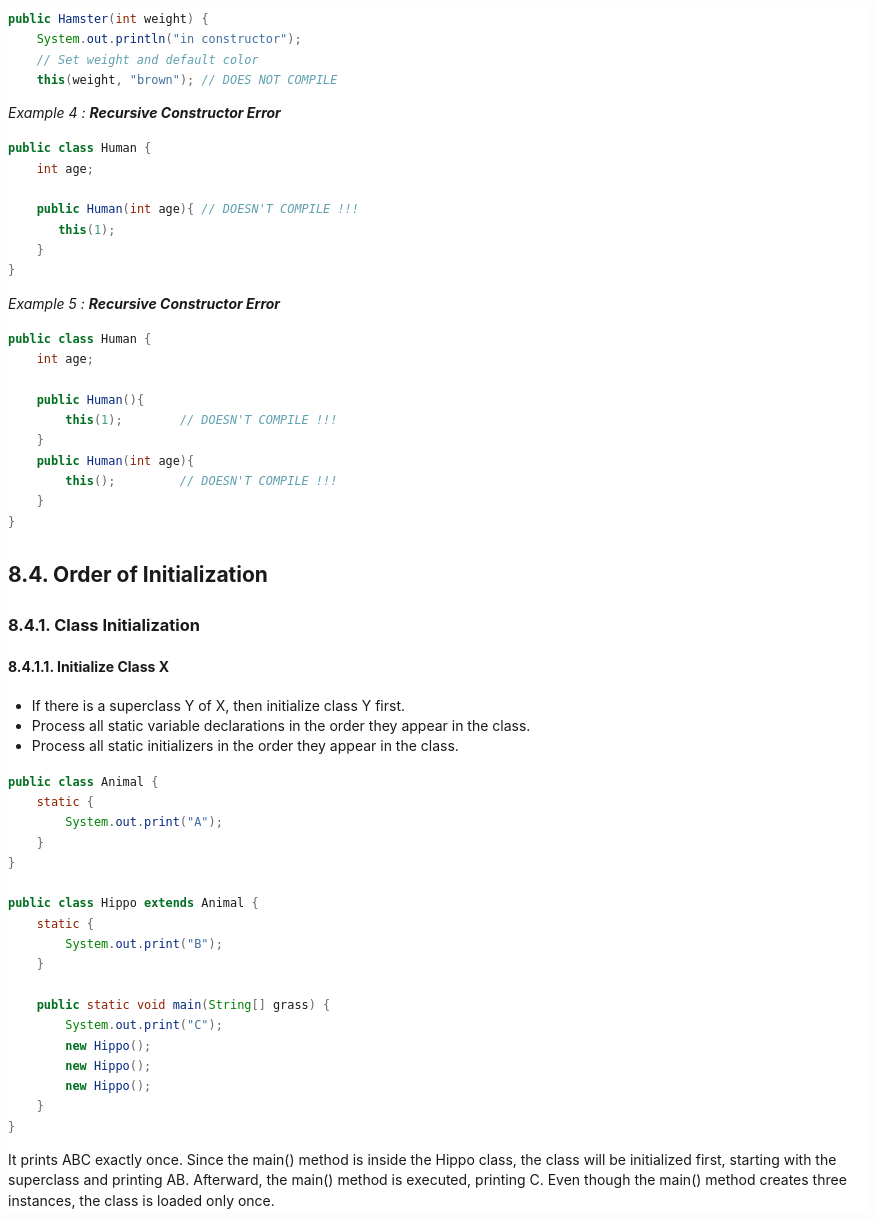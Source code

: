 ```java
public Hamster(int weight) {
    System.out.println("in constructor");
    // Set weight and default color
    this(weight, "brown"); // DOES NOT COMPILE
```  

*Example 4 : **Recursive Constructor Error***
```java
public class Human {
    int age;

    public Human(int age){ // DOESN'T COMPILE !!!
       this(1); 
    }
}
```  

*Example 5 : **Recursive Constructor Error***

```java
public class Human {
    int age;

    public Human(){
        this(1);        // DOESN'T COMPILE !!!
    }
    public Human(int age){
        this();         // DOESN'T COMPILE !!!
    }
}
```  
## 8.4. Order of Initialization

### 8.4.1. Class Initialization


#### 8.4.1.1. Initialize Class X

-  If there is a superclass Y of X, then initialize class Y first.
- Process all static variable declarations in the order they appear in the class.
- Process all static initializers in the order they appear in the class.

```java
public class Animal {
	static {
		System.out.print("A");
	}
}

public class Hippo extends Animal {
	static {
		System.out.print("B");
	}

	public static void main(String[] grass) {
		System.out.print("C");
		new Hippo();
		new Hippo();
		new Hippo();
	}
}
```  
It prints ABC exactly once. Since the main() method is inside the Hippo class, the class will be initialized first, starting with the superclass and printing AB. Afterward, the main() method is executed, printing C. Even though the main() method creates three instances, the class is loaded only once.